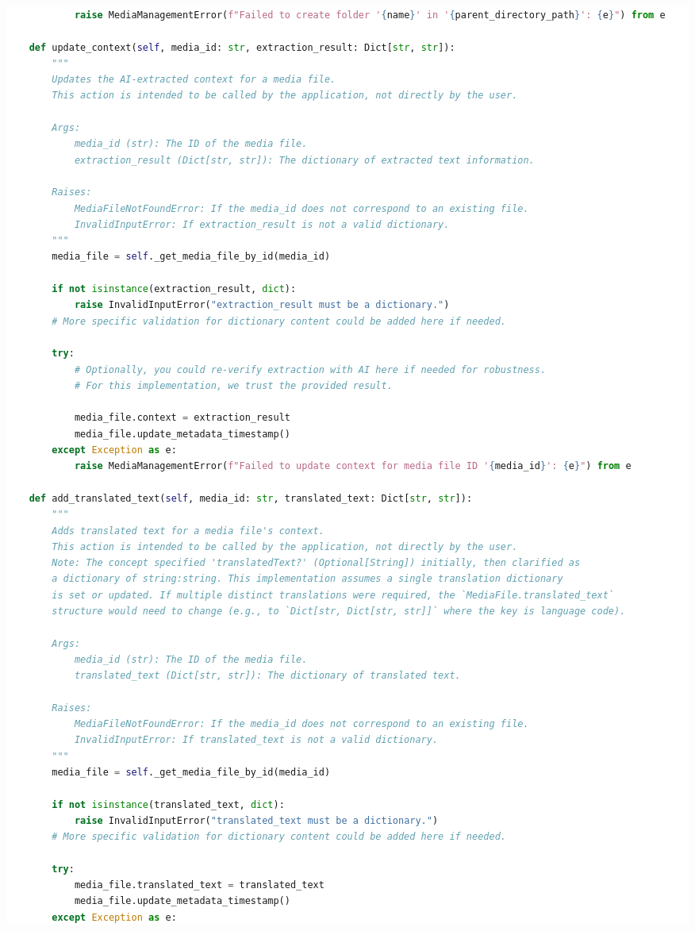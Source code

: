 ```python
            raise MediaManagementError(f"Failed to create folder '{name}' in '{parent_directory_path}': {e}") from e

    def update_context(self, media_id: str, extraction_result: Dict[str, str]):
        """
        Updates the AI-extracted context for a media file.
        This action is intended to be called by the application, not directly by the user.

        Args:
            media_id (str): The ID of the media file.
            extraction_result (Dict[str, str]): The dictionary of extracted text information.

        Raises:
            MediaFileNotFoundError: If the media_id does not correspond to an existing file.
            InvalidInputError: If extraction_result is not a valid dictionary.
        """
        media_file = self._get_media_file_by_id(media_id)

        if not isinstance(extraction_result, dict):
            raise InvalidInputError("extraction_result must be a dictionary.")
        # More specific validation for dictionary content could be added here if needed.

        try:
            # Optionally, you could re-verify extraction with AI here if needed for robustness.
            # For this implementation, we trust the provided result.

            media_file.context = extraction_result
            media_file.update_metadata_timestamp()
        except Exception as e:
            raise MediaManagementError(f"Failed to update context for media file ID '{media_id}': {e}") from e

    def add_translated_text(self, media_id: str, translated_text: Dict[str, str]):
        """
        Adds translated text for a media file's context.
        This action is intended to be called by the application, not directly by the user.
        Note: The concept specified 'translatedText?' (Optional[String]) initially, then clarified as
        a dictionary of string:string. This implementation assumes a single translation dictionary
        is set or updated. If multiple distinct translations were required, the `MediaFile.translated_text`
        structure would need to change (e.g., to `Dict[str, Dict[str, str]]` where the key is language code).

        Args:
            media_id (str): The ID of the media file.
            translated_text (Dict[str, str]): The dictionary of translated text.

        Raises:
            MediaFileNotFoundError: If the media_id does not correspond to an existing file.
            InvalidInputError: If translated_text is not a valid dictionary.
        """
        media_file = self._get_media_file_by_id(media_id)

        if not isinstance(translated_text, dict):
            raise InvalidInputError("translated_text must be a dictionary.")
        # More specific validation for dictionary content could be added here if needed.

        try:
            media_file.translated_text = translated_text
            media_file.update_metadata_timestamp()
        except Exception as e:
```
